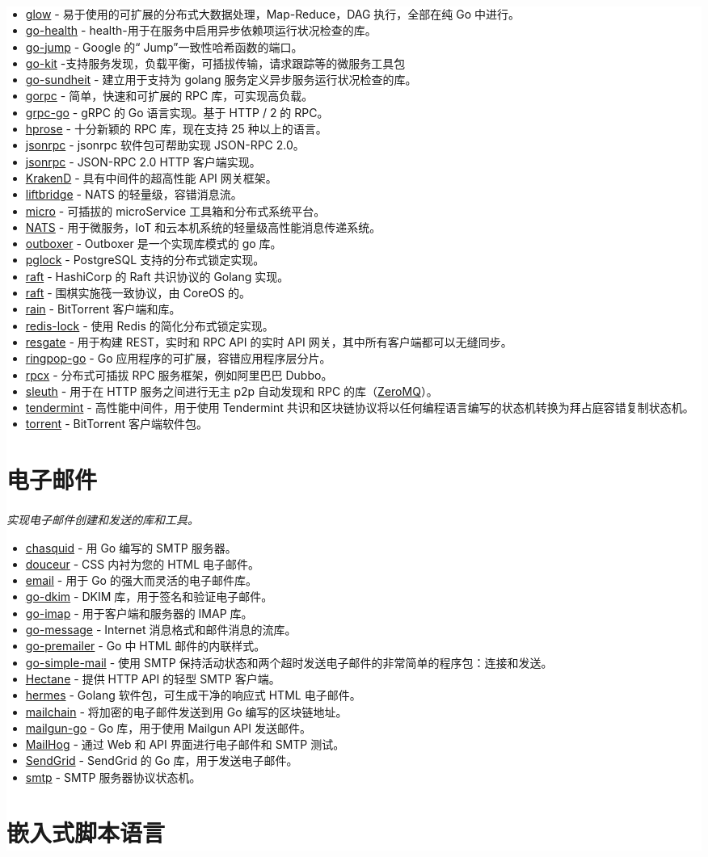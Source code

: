 - [glow](https://github.com/chrislusf/glow) - 易于使用的可扩展的分布式大数据处理，Map-Reduce，DAG 执行，全部在纯 Go 中进行。
- [go-health](https://github.com/InVisionApp/go-health) - health-用于在服务中启用异步依赖项运行状况检查的库。
- [go-jump](https://github.com/dgryski/go-jump) - Google 的“ Jump”一致性哈希函数的端口。
- [go-kit](https://github.com/go-kit/kit) -支持服务发现，负载平衡，可插拔传输，请求跟踪等的微服务工具包
- [go-sundheit](https://github.com/AppsFlyer/go-sundheit) - 建立用于支持为 golang 服务定义异步服务运行状况检查的库。
- [gorpc](https://github.com/valyala/gorpc) - 简单，快速和可扩展的 RPC 库，可实现高负载。
- [grpc-go](https://github.com/grpc/grpc-go) - gRPC 的 Go 语言实现。基于 HTTP / 2 的 RPC。
- [hprose](https://github.com/hprose/hprose-golang) - 十分新颖的 RPC 库，现在支持 25 种以上的语言。
- [jsonrpc](https://github.com/osamingo/jsonrpc) - jsonrpc 软件包可帮助实现 JSON-RPC 2.0。
- [jsonrpc](https://github.com/ybbus/jsonrpc) - JSON-RPC 2.0 HTTP 客户端实现。
- [KrakenD](https://github.com/devopsfaith/krakend) - 具有中间件的超高性能 API 网关框架。
- [liftbridge](https://github.com/liftbridge-io/liftbridge) - NATS 的轻量级，容错消息流。
- [micro](https://github.com/micro/micro) - 可插拔的 microService 工具箱和分布式系统平台。
- [NATS](https://github.com/nats-io/gnatsd) - 用于微服务，IoT 和云本机系统的轻量级高性能消息传递系统。
- [outboxer](https://github.com/italolelis/outboxer) - Outboxer 是一个实现库模式的 go 库。
- [pglock](https://cirello.io/pglock) - PostgreSQL 支持的分布式锁定实现。
- [raft](https://github.com/hashicorp/raft) - HashiCorp 的 Raft 共识协议的 Golang 实现。
- [raft](https://github.com/coreos/etcd/tree/master/raft) - 围棋实施筏一致协议，由 CoreOS 的。
- [rain](https://github.com/cenkalti/rain) - BitTorrent 客户端和库。
- [redis-lock](https://github.com/bsm/redislock) - 使用 Redis 的简化分布式锁定实现。
- [resgate](https://resgate.io/) - 用于构建 REST，实时和 RPC API 的实时 API 网关，其中所有客户端都可以无缝同步。
- [ringpop-go](https://github.com/uber/ringpop-go) - Go 应用程序的可扩展，容错应用程序层分片。
- [rpcx](https://github.com/smallnest/rpcx) - 分布式可插拔 RPC 服务框架，例如阿里巴巴 Dubbo。
- [sleuth](https://github.com/ursiform/sleuth) - 用于在 HTTP 服务之间进行无主 p2p 自动发现和 RPC 的库（[ZeroMQ](https://github.com/zeromq/libzmq)）。
- [tendermint](https://github.com/tendermint/tendermint) - 高性能中间件，用于使用 Tendermint 共识和区块链协议将以任何编程语言编写的状态机转换为拜占庭容错复制状态机。
- [torrent](https://github.com/anacrolix/torrent) - BitTorrent 客户端软件包。

# 电子邮件

_实现电子邮件创建和发送的库和工具。_

- [chasquid](https://blitiri.com.ar/p/chasquid) - 用 Go 编写的 SMTP 服务器。
- [douceur](https://github.com/aymerick/douceur) - CSS 内衬为您的 HTML 电子邮件。
- [email](https://github.com/jordan-wright/email) - 用于 Go 的强大而灵活的电子邮件库。
- [go-dkim](https://github.com/toorop/go-dkim) - DKIM 库，用于签名和验证电子邮件。
- [go-imap](https://github.com/emersion/go-imap) - 用于客户端和服务器的 IMAP 库。
- [go-message](https://github.com/emersion/go-message) - Internet 消息格式和邮件消息的流库。
- [go-premailer](https://github.com/vanng822/go-premailer) - Go 中 HTML 邮件的内联样式。
- [go-simple-mail](https://github.com/xhit/go-simple-mail) - 使用 SMTP 保持活动状态和两个超时发送电子邮件的非常简单的程序包：连接和发送。
- [Hectane](https://github.com/hectane/hectane) - 提供 HTTP API 的轻型 SMTP 客户端。
- [hermes](https://github.com/matcornic/hermes) - Golang 软件包，可生成干净的响应式 HTML 电子邮件。
- [mailchain](https://github.com/mailchain/mailchain) - 将加密的电子邮件发送到用 Go 编写的区块链地址。
- [mailgun-go](https://github.com/mailgun/mailgun-go) - Go 库，用于使用 Mailgun API 发送邮件。
- [MailHog](https://github.com/mailhog/MailHog) - 通过 Web 和 API 界面进行电子邮件和 SMTP 测试。
- [SendGrid](https://github.com/sendgrid/sendgrid-go) - SendGrid 的 Go 库，用于发送电子邮件。
- [smtp](https://github.com/mailhog/smtp) - SMTP 服务器协议状态机。

# 嵌入式脚本语言
